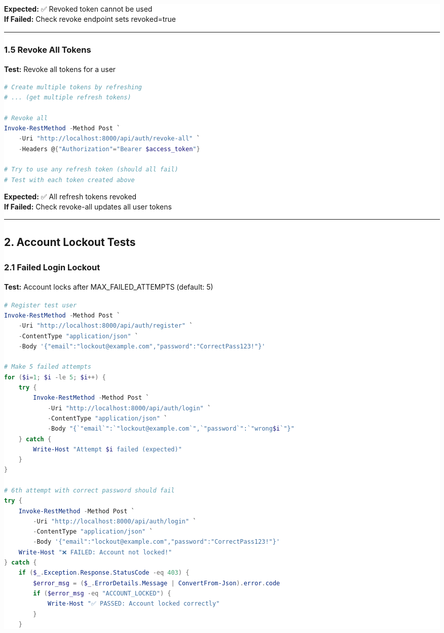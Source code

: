 **Expected:** ✅ Revoked token cannot be used  
**If Failed:** Check revoke endpoint sets revoked=true

---

### 1.5 Revoke All Tokens

**Test:** Revoke all tokens for a user

```powershell
# Create multiple tokens by refreshing
# ... (get multiple refresh tokens)

# Revoke all
Invoke-RestMethod -Method Post `
    -Uri "http://localhost:8000/api/auth/revoke-all" `
    -Headers @{"Authorization"="Bearer $access_token"}

# Try to use any refresh token (should all fail)
# Test with each token created above
```

**Expected:** ✅ All refresh tokens revoked  
**If Failed:** Check revoke-all updates all user tokens

---

## 2. Account Lockout Tests

### 2.1 Failed Login Lockout

**Test:** Account locks after MAX_FAILED_ATTEMPTS (default: 5)

```powershell
# Register test user
Invoke-RestMethod -Method Post `
    -Uri "http://localhost:8000/api/auth/register" `
    -ContentType "application/json" `
    -Body '{"email":"lockout@example.com","password":"CorrectPass123!"}'

# Make 5 failed attempts
for ($i=1; $i -le 5; $i++) {
    try {
        Invoke-RestMethod -Method Post `
            -Uri "http://localhost:8000/api/auth/login" `
            -ContentType "application/json" `
            -Body "{`"email`":`"lockout@example.com`",`"password`":`"wrong$i`"}"
    } catch {
        Write-Host "Attempt $i failed (expected)"
    }
}

# 6th attempt with correct password should fail
try {
    Invoke-RestMethod -Method Post `
        -Uri "http://localhost:8000/api/auth/login" `
        -ContentType "application/json" `
        -Body '{"email":"lockout@example.com","password":"CorrectPass123!"}'
    Write-Host "❌ FAILED: Account not locked!"
} catch {
    if ($_.Exception.Response.StatusCode -eq 403) {
        $error_msg = ($_.ErrorDetails.Message | ConvertFrom-Json).error.code
        if ($error_msg -eq "ACCOUNT_LOCKED") {
            Write-Host "✅ PASSED: Account locked correctly"
        }
    }
```
